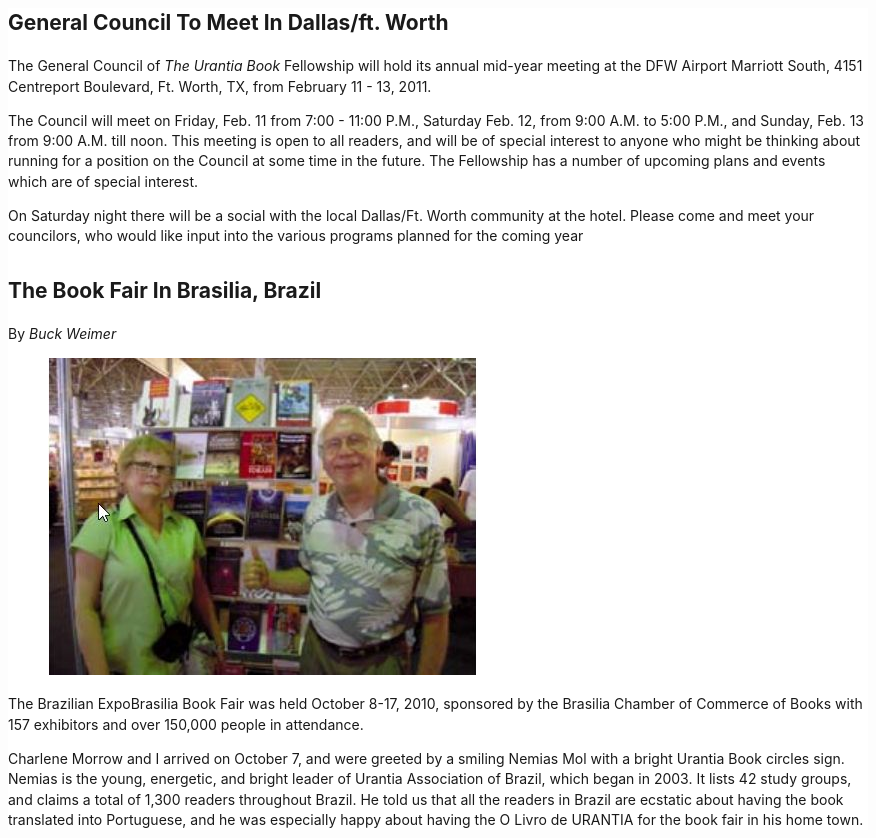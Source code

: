 ## General Council To Meet In Dallas/ft. Worth

The General Council of _The Urantia Book_ Fellowship will hold its annual mid-year meeting at the DFW Airport Marriott South, 4151 Centreport Boulevard, Ft. Worth, TX, from February 11 - 13, 2011. 

The Council will meet on Friday, Feb. 11 from 7:00 - 11:00 P.M., Saturday Feb. 12, from 9:00 A.M. to 5:00 P.M., and Sunday, Feb. 13 from 9:00 A.M. till noon. This meeting is open to all readers, and will be of special interest to anyone who might be thinking about running for a position on the Council at some time in the future. The Fellowship has a number of upcoming plans and events which are of special interest.

On Saturday night there will be a social with the local Dallas/Ft. Worth community at the hotel. Please come and meet your councilors, who would like input into the various programs planned for the coming year

## The Book Fair In Brasilia, Brazil

By _Buck Weimer_

<figure id="Figure_26" class="image urantiapedia image-style-align-right">
<img src="/image/article/The_Mighty_Messenger/2010_Winter/005759.jpg">
</figure>

The Brazilian ExpoBrasilia Book Fair was held October 8-17, 2010, sponsored by the Brasilia Chamber of Commerce of Books with 157 exhibitors and over 150,000 people in attendance.

Charlene Morrow and I arrived on October 7, and were greeted by a smiling Nemias Mol with a bright Urantia Book circles sign. Nemias is the young, energetic, and bright leader of Urantia Association of Brazil, which began in 2003. It lists 42 study groups, and claims a total of 1,300 readers throughout Brazil. He told us that all the readers in Brazil are ecstatic about having the book translated into Portuguese, and he was especially happy about having the O Livro de URANTIA for the book fair in his home town.

<figure id="Figure_27" class="image urantiapedia image-style-align-left">